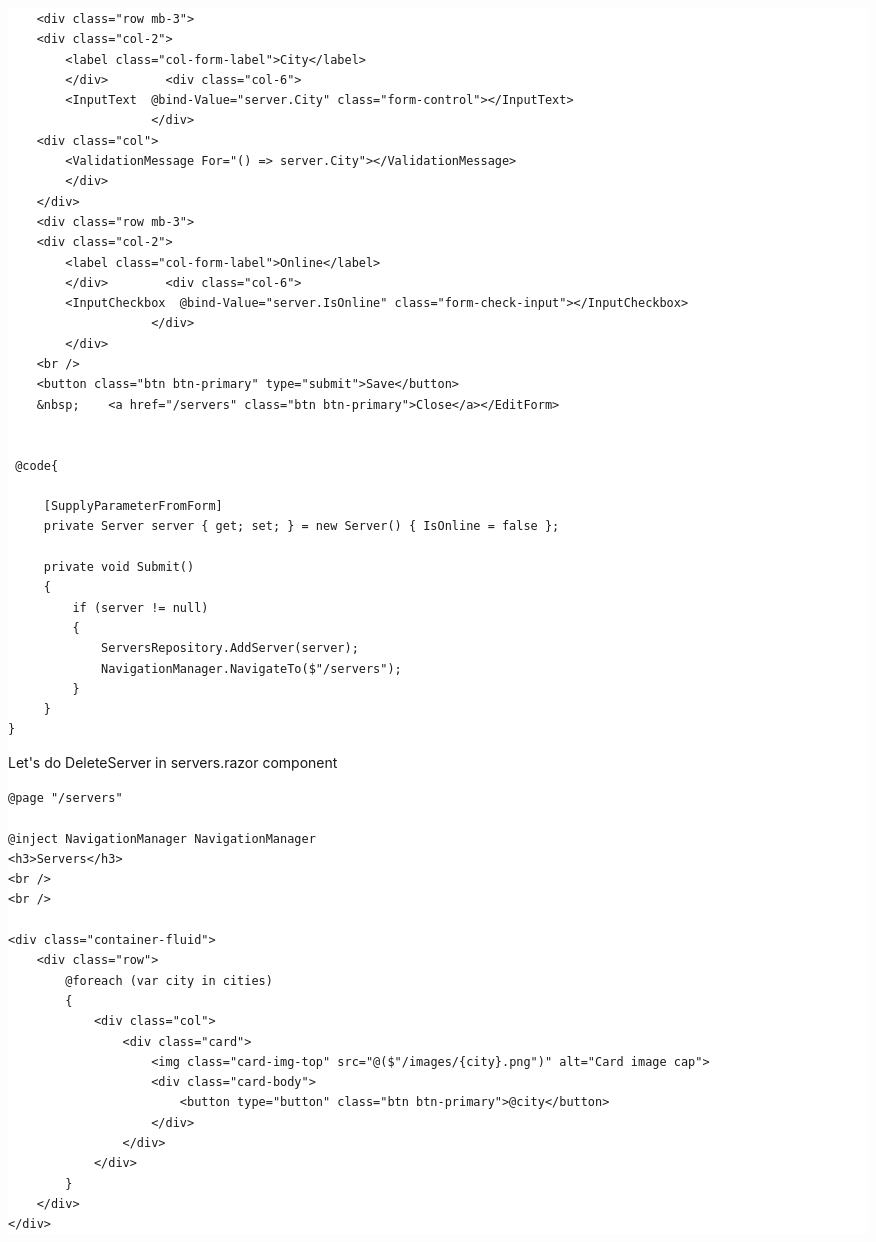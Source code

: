 ```razor
    <div class="row mb-3">     
    <div class="col-2">      
        <label class="col-form-label">City</label>     
        </div>        <div class="col-6">         
        <InputText  @bind-Value="server.City" class="form-control"></InputText> 
                    </div>        
    <div class="col">          
        <ValidationMessage For="() => server.City"></ValidationMessage>   
        </div>   
    </div>   
    <div class="row mb-3">     
    <div class="col-2">
        <label class="col-form-label">Online</label>    
        </div>        <div class="col-6">      
        <InputCheckbox  @bind-Value="server.IsOnline" class="form-check-input"></InputCheckbox> 
                    </div>  
        </div>
    <br />  
    <button class="btn btn-primary" type="submit">Save</button>  
    &nbsp;    <a href="/servers" class="btn btn-primary">Close</a></EditForm>
   

 @code{

     [SupplyParameterFromForm]
     private Server server { get; set; } = new Server() { IsOnline = false };

     private void Submit()
     {
         if (server != null)
         {
             ServersRepository.AddServer(server);
             NavigationManager.NavigateTo($"/servers");
         }
     }
}

```

Let's do DeleteServer in servers.razor component

```razor
@page "/servers"

@inject NavigationManager NavigationManager
<h3>Servers</h3>
<br />
<br />

<div class="container-fluid">
    <div class="row">
        @foreach (var city in cities)
        {
            <div class="col">
                <div class="card">
                    <img class="card-img-top" src="@($"/images/{city}.png")" alt="Card image cap">
                    <div class="card-body">
                        <button type="button" class="btn btn-primary">@city</button>
                    </div>
                </div>               
            </div>
        }
    </div>
</div>
```